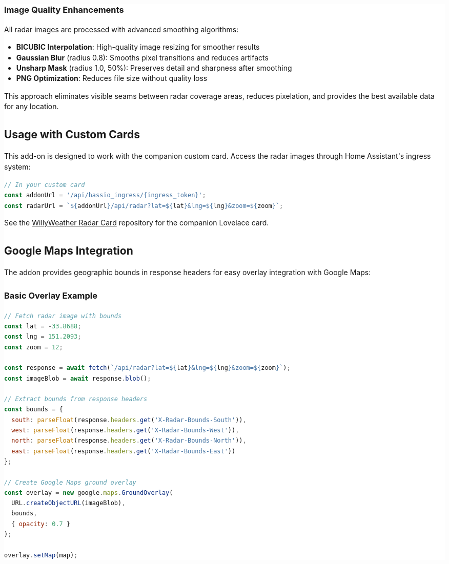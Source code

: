 ### Image Quality Enhancements

All radar images are processed with advanced smoothing algorithms:

- **BICUBIC Interpolation**: High-quality image resizing for smoother results
- **Gaussian Blur** (radius 0.8): Smooths pixel transitions and reduces artifacts
- **Unsharp Mask** (radius 1.0, 50%): Preserves detail and sharpness after smoothing
- **PNG Optimization**: Reduces file size without quality loss

This approach eliminates visible seams between radar coverage areas, reduces pixelation, and provides the best available data for any location.

## Usage with Custom Cards

This add-on is designed to work with the companion custom card. Access the radar images through Home Assistant's ingress system:

```javascript
// In your custom card
const addonUrl = '/api/hassio_ingress/{ingress_token}';
const radarUrl = `${addonUrl}/api/radar?lat=${lat}&lng=${lng}&zoom=${zoom}`;
```

See the [WillyWeather Radar Card](https://github.com/yourusername/willyweather-radar-card) repository for the companion Lovelace card.

## Google Maps Integration

The addon provides geographic bounds in response headers for easy overlay integration with Google Maps:

### Basic Overlay Example

```javascript
// Fetch radar image with bounds
const lat = -33.8688;
const lng = 151.2093;
const zoom = 12;

const response = await fetch(`/api/radar?lat=${lat}&lng=${lng}&zoom=${zoom}`);
const imageBlob = await response.blob();

// Extract bounds from response headers
const bounds = {
  south: parseFloat(response.headers.get('X-Radar-Bounds-South')),
  west: parseFloat(response.headers.get('X-Radar-Bounds-West')),
  north: parseFloat(response.headers.get('X-Radar-Bounds-North')),
  east: parseFloat(response.headers.get('X-Radar-Bounds-East'))
};

// Create Google Maps ground overlay
const overlay = new google.maps.GroundOverlay(
  URL.createObjectURL(imageBlob),
  bounds,
  { opacity: 0.7 }
);

overlay.setMap(map);
```
